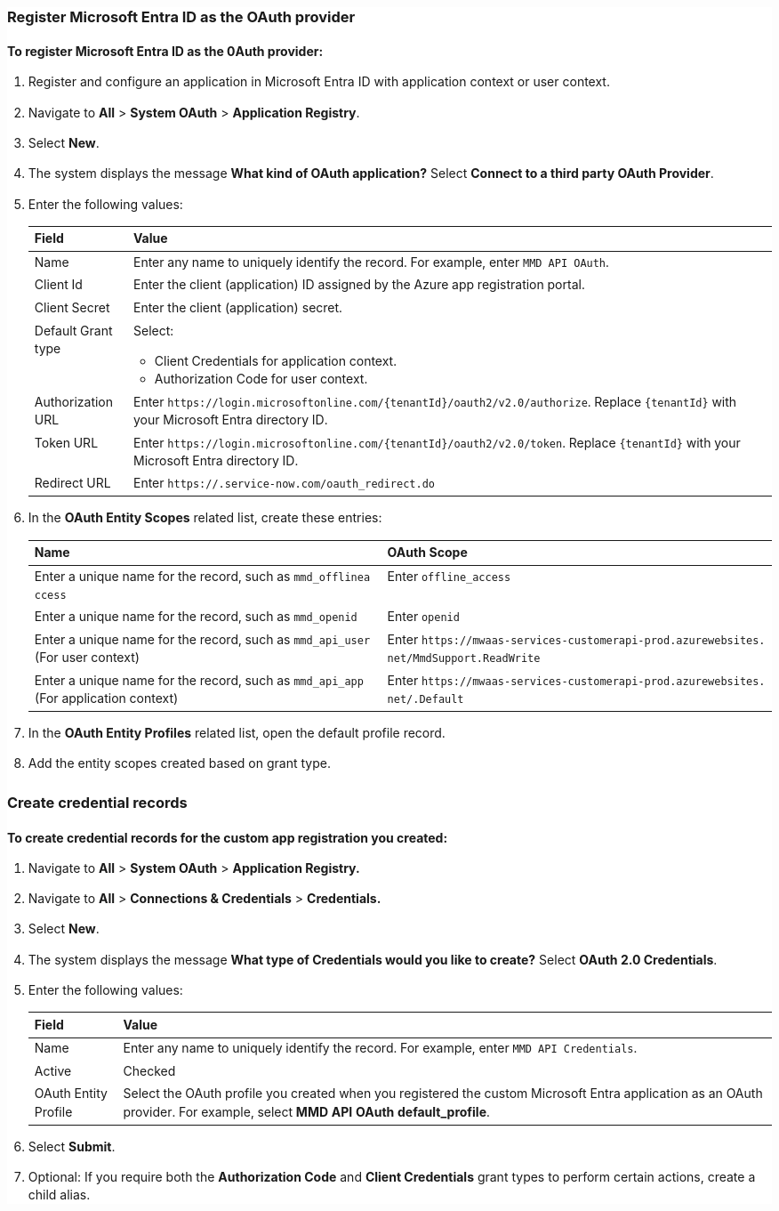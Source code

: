 <a name='register-azure-ad-as-the-oauth-provider'></a>

### Register Microsoft Entra ID as the OAuth provider

**To register Microsoft Entra ID as the 0Auth provider:**

1. Register and configure an application in Microsoft Entra ID with application context or user context.
2. Navigate to **All** \> **System OAuth** \> **Application Registry**.
3. Select **New**.
4. The system displays the message **What kind of OAuth application?** Select **Connect to a third party OAuth Provider**.
5. Enter the following values:

    | Field | Value |
    | --- | --- |
    | Name | Enter any name to uniquely identify the record. For example, enter `MMD API OAuth`. |
    | Client Id | Enter the client (application) ID assigned by the Azure app registration portal. |
    | Client Secret | Enter the client (application) secret. |
    | Default Grant type | Select: <ul><li>Client Credentials for application context.</li><li>Authorization Code for user context.</li></ul>  |
    | Authorization URL | Enter `https://login.microsoftonline.com/{tenantId}/oauth2/v2.0/authorize`. Replace `{tenantId}` with your Microsoft Entra directory ID. |
    | Token URL | Enter `https://login.microsoftonline.com/{tenantId}/oauth2/v2.0/token`. Replace `{tenantId}` with your Microsoft Entra directory ID. |
    | Redirect URL | Enter `https://.service-now.com/oauth_redirect.do` |
6. In the **OAuth Entity Scopes** related list, create these entries:

    | Name | OAuth Scope |
    | --- | --- |
    | Enter a unique name for the record, such as `mmd_offlineaccess` | Enter `offline_access` |
    | Enter a unique name for the record, such as `mmd_openid` | Enter `openid`|
    | Enter a unique name for the record, such as `mmd_api_user` (For user context) | Enter `https://mwaas-services-customerapi-prod.azurewebsites.net/MmdSupport.ReadWrite` |
    | Enter a unique name for the record, such as `mmd_api_app` (For application context) | Enter `https://mwaas-services-customerapi-prod.azurewebsites.net/.Default` |
7. In the **OAuth Entity Profiles** related list, open the default profile record.
8. Add the entity scopes created based on grant type.

### Create credential records

**To create credential records for the custom app registration you created:**

1. Navigate to **All** \> **System OAuth** \> **Application Registry.**
2. Navigate to **All** \> **Connections & Credentials** \> **Credentials.**
3. Select **New**.
4. The system displays the message **What type of Credentials would you like to create?** Select **OAuth 2.0 Credentials**.
5. Enter the following values:

    | Field  | Value |
    | --- | --- |
    | Name | Enter any name to uniquely identify the record. For example, enter `MMD API Credentials`. |
    | Active  | Checked |
    | OAuth Entity Profile | Select the OAuth profile you created when you registered the custom Microsoft Entra application as an OAuth provider. For example, select **MMD API OAuth default_profile**. |
6. Select **Submit**.
7. Optional: If you require both the **Authorization Code** and **Client Credentials** grant types to perform certain actions, create a child alias.
